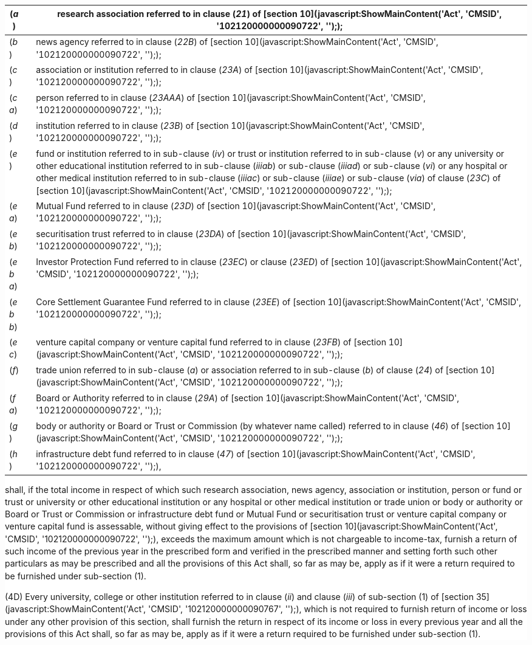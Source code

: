 (_a_)|  |  research association referred to in clause (_21_) of [section 10](javascript:ShowMainContent\('Act', 'CMSID', '102120000000090722', ''\););  
---|---|---  
(_b_)|  |  news agency referred to in clause (_22B_) of [section 10](javascript:ShowMainContent\('Act', 'CMSID', '102120000000090722', ''\););  
(_c_)|  |  association or institution referred to in clause (_23A_) of [section 10](javascript:ShowMainContent\('Act', 'CMSID', '102120000000090722', ''\););  
(_ca_)|  |  person referred to in clause (_23AAA_) of [section 10](javascript:ShowMainContent\('Act', 'CMSID', '102120000000090722', ''\););  
(_d_)|  |  institution referred to in clause (_23B_) of [section 10](javascript:ShowMainContent\('Act', 'CMSID', '102120000000090722', ''\););  
(_e_)|  |  fund or institution referred to in sub-clause (_iv_) or trust or institution referred to in sub-clause (_v_) or any university or other educational institution referred to in sub-clause (_iiiab_) or sub-clause (_iiiad_) or sub-clause (_vi_) or any hospital or other medical institution referred to in sub-clause (_iiiac_) or sub-clause (_iiiae_) or sub-clause (_via_) of clause (_23C_) of [section 10](javascript:ShowMainContent\('Act', 'CMSID', '102120000000090722', ''\););  
(_ea_)|  |  Mutual Fund referred to in clause (_23D_) of [section 10](javascript:ShowMainContent\('Act', 'CMSID', '102120000000090722', ''\););  
(_eb_)|  |  securitisation trust referred to in clause (_23DA_) of [section 10](javascript:ShowMainContent\('Act', 'CMSID', '102120000000090722', ''\););  
(_eba_)|  |  Investor Protection Fund referred to in clause (_23EC_) or clause (_23ED_) of [section 10](javascript:ShowMainContent\('Act', 'CMSID', '102120000000090722', ''\););  
(_ebb_)|  |  Core Settlement Guarantee Fund referred to in clause (_23EE_) of [section 10](javascript:ShowMainContent\('Act', 'CMSID', '102120000000090722', ''\););  
(_ec_)|  |  venture capital company or venture capital fund referred to in clause (_23FB_) of [section 10](javascript:ShowMainContent\('Act', 'CMSID', '102120000000090722', ''\););  
(_f_)|  |  trade union referred to in sub-clause (_a_) or association referred to in sub-clause (_b_) of clause (_24_) of [section 10](javascript:ShowMainContent\('Act', 'CMSID', '102120000000090722', ''\););  
(_fa_)|  |  Board or Authority referred to in clause (_29A_) of [section 10](javascript:ShowMainContent\('Act', 'CMSID', '102120000000090722', ''\););  
(_g_)|  |  body or authority or Board or Trust or Commission (by whatever name called) referred to in clause (_46_) of [section 10](javascript:ShowMainContent\('Act', 'CMSID', '102120000000090722', ''\););  
(_h_)|  |  infrastructure debt fund referred to in clause (_47_) of [section 10](javascript:ShowMainContent\('Act', 'CMSID', '102120000000090722', ''\);),  
  
shall, if the total income in respect of which such research association, news agency, association or institution, person or fund or trust or university or other educational institution or any hospital or other medical institution or trade union or body or authority or Board or Trust or Commission or infrastructure debt fund or Mutual Fund or securitisation trust or venture capital company or venture capital fund is assessable, without giving effect to the provisions of [section 10](javascript:ShowMainContent\('Act', 'CMSID', '102120000000090722', ''\);), exceeds the maximum amount which is not chargeable to income-tax, furnish a return of such income of the previous year in the prescribed form and verified in the prescribed manner and setting forth such other particulars as may be prescribed and all the provisions of this Act shall, so far as may be, apply as if it were a return required to be furnished under sub-section (1).

(4D) Every university, college or other institution referred to in clause (_ii_) and clause (_iii_) of sub-section (1) of [section 35](javascript:ShowMainContent\('Act', 'CMSID', '102120000000090767', ''\);), which is not required to furnish return of income or loss under any other provision of this section, shall furnish the return in respect of its income or loss in every previous year and all the provisions of this Act shall, so far as may be, apply as if it were a return required to be furnished under sub-section (1).
